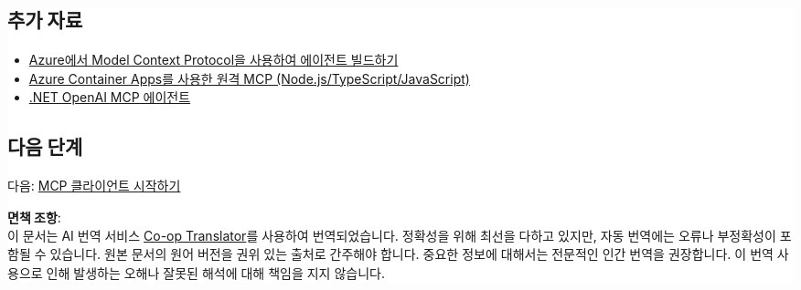 ## 추가 자료

- [Azure에서 Model Context Protocol을 사용하여 에이전트 빌드하기](https://learn.microsoft.com/azure/developer/ai/intro-agents-mcp)
- [Azure Container Apps를 사용한 원격 MCP (Node.js/TypeScript/JavaScript)](https://learn.microsoft.com/samples/azure-samples/mcp-container-ts/mcp-container-ts/)
- [.NET OpenAI MCP 에이전트](https://learn.microsoft.com/samples/azure-samples/openai-mcp-agent-dotnet/openai-mcp-agent-dotnet/)

## 다음 단계

다음: [MCP 클라이언트 시작하기](../02-client/README.md)

**면책 조항**:  
이 문서는 AI 번역 서비스 [Co-op Translator](https://github.com/Azure/co-op-translator)를 사용하여 번역되었습니다. 정확성을 위해 최선을 다하고 있지만, 자동 번역에는 오류나 부정확성이 포함될 수 있습니다. 원본 문서의 원어 버전을 권위 있는 출처로 간주해야 합니다. 중요한 정보에 대해서는 전문적인 인간 번역을 권장합니다. 이 번역 사용으로 인해 발생하는 오해나 잘못된 해석에 대해 책임을 지지 않습니다.